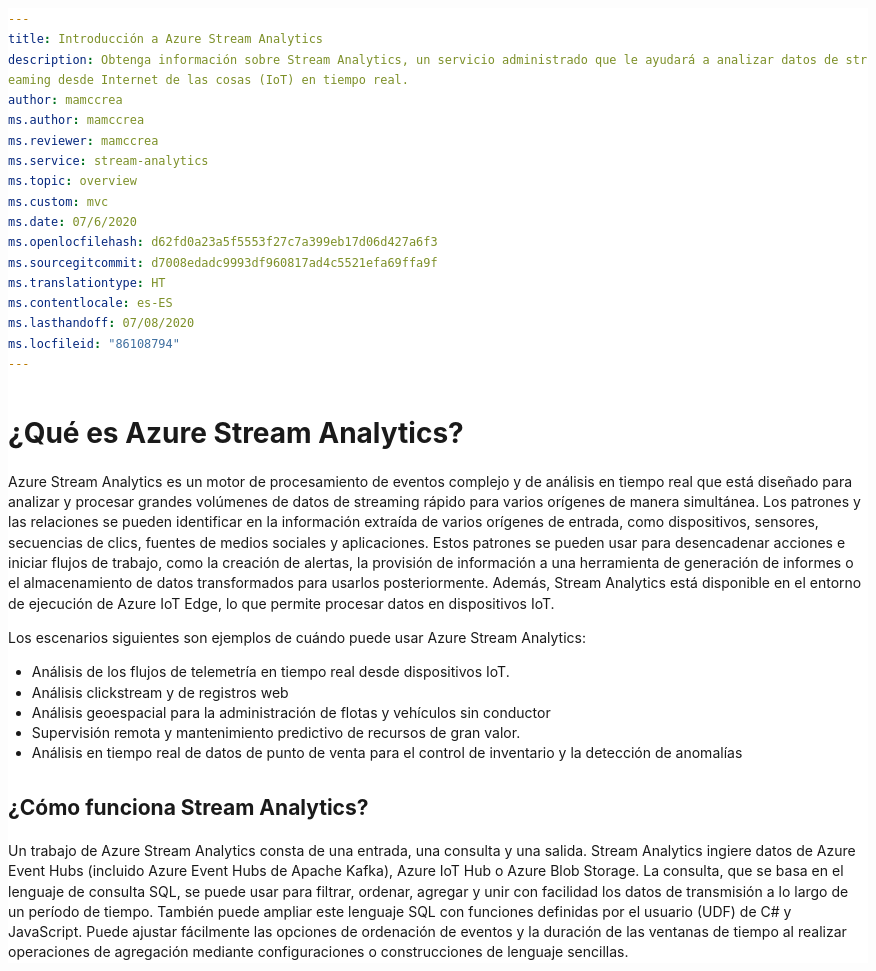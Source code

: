 ```yaml
---
title: Introducción a Azure Stream Analytics
description: Obtenga información sobre Stream Analytics, un servicio administrado que le ayudará a analizar datos de streaming desde Internet de las cosas (IoT) en tiempo real.
author: mamccrea
ms.author: mamccrea
ms.reviewer: mamccrea
ms.service: stream-analytics
ms.topic: overview
ms.custom: mvc
ms.date: 07/6/2020
ms.openlocfilehash: d62fd0a23a5f5553f27c7a399eb17d06d427a6f3
ms.sourcegitcommit: d7008edadc9993df960817ad4c5521efa69ffa9f
ms.translationtype: HT
ms.contentlocale: es-ES
ms.lasthandoff: 07/08/2020
ms.locfileid: "86108794"
---
```

# <a name="what-is-azure-stream-analytics"></a>¿Qué es Azure Stream Analytics?

Azure Stream Analytics es un motor de procesamiento de eventos complejo y de análisis en tiempo real que está diseñado para analizar y procesar grandes volúmenes de datos de streaming rápido para varios orígenes de manera simultánea. Los patrones y las relaciones se pueden identificar en la información extraída de varios orígenes de entrada, como dispositivos, sensores, secuencias de clics, fuentes de medios sociales y aplicaciones. Estos patrones se pueden usar para desencadenar acciones e iniciar flujos de trabajo, como la creación de alertas, la provisión de información a una herramienta de generación de informes o el almacenamiento de datos transformados para usarlos posteriormente. Además, Stream Analytics está disponible en el entorno de ejecución de Azure IoT Edge, lo que permite procesar datos en dispositivos IoT. 

Los escenarios siguientes son ejemplos de cuándo puede usar Azure Stream Analytics:

* Análisis de los flujos de telemetría en tiempo real desde dispositivos IoT.
* Análisis clickstream y de registros web
* Análisis geoespacial para la administración de flotas y vehículos sin conductor
* Supervisión remota y mantenimiento predictivo de recursos de gran valor.
* Análisis en tiempo real de datos de punto de venta para el control de inventario y la detección de anomalías

## <a name="how-does-stream-analytics-work"></a>¿Cómo funciona Stream Analytics?

Un trabajo de Azure Stream Analytics consta de una entrada, una consulta y una salida. Stream Analytics ingiere datos de Azure Event Hubs (incluido Azure Event Hubs de Apache Kafka), Azure IoT Hub o Azure Blob Storage. La consulta, que se basa en el lenguaje de consulta SQL, se puede usar para filtrar, ordenar, agregar y unir con facilidad los datos de transmisión a lo largo de un período de tiempo. También puede ampliar este lenguaje SQL con funciones definidas por el usuario (UDF) de C# y JavaScript. Puede ajustar fácilmente las opciones de ordenación de eventos y la duración de las ventanas de tiempo al realizar operaciones de agregación mediante configuraciones o construcciones de lenguaje sencillas.
